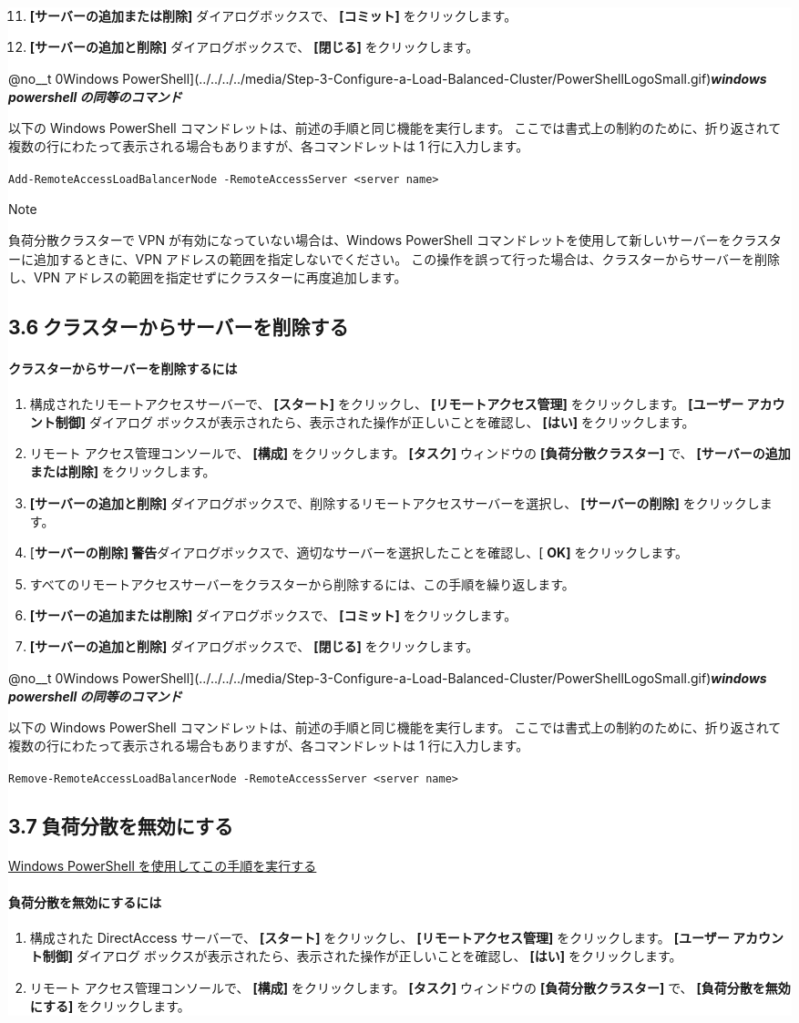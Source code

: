 11. **[サーバーの追加または削除]** ダイアログボックスで、 **[コミット]** をクリックします。  
  
12. **[サーバーの追加と削除]** ダイアログボックスで、 **[閉じる]** をクリックします。  
  
@no__t 0Windows PowerShell](../../../../media/Step-3-Configure-a-Load-Balanced-Cluster/PowerShellLogoSmall.gif)***<em>windows powershell の同等のコマンド</em>***  
  
以下の Windows PowerShell コマンドレットは、前述の手順と同じ機能を実行します。 ここでは書式上の制約のために、折り返されて複数の行にわたって表示される場合もありますが、各コマンドレットは 1 行に入力します。  
  
```  
Add-RemoteAccessLoadBalancerNode -RemoteAccessServer <server name>  
```  
  
> [!NOTE]  
> 負荷分散クラスターで VPN が有効になっていない場合は、Windows PowerShell コマンドレットを使用して新しいサーバーをクラスターに追加するときに、VPN アドレスの範囲を指定しないでください。 この操作を誤って行った場合は、クラスターからサーバーを削除し、VPN アドレスの範囲を指定せずにクラスターに再度追加します。  
  
## <a name="BKMK_remove"></a>3.6 クラスターからサーバーを削除する  
 
  
#### <a name="to-remove-a-server-from-the-cluster"></a>クラスターからサーバーを削除するには  
  
1.  構成されたリモートアクセスサーバーで、 **[スタート]** をクリックし、 **[リモートアクセス管理]** をクリックします。 **[ユーザー アカウント制御]** ダイアログ ボックスが表示されたら、表示された操作が正しいことを確認し、 **[はい]** をクリックします。  
  
2.  リモート アクセス管理コンソールで、 **[構成]** をクリックします。 **[タスク]** ウィンドウの **[負荷分散クラスター]** で、 **[サーバーの追加または削除]** をクリックします。  
  
3.  **[サーバーの追加と削除]** ダイアログボックスで、削除するリモートアクセスサーバーを選択し、 **[サーバーの削除]** をクリックします。  
  
4.  [**サーバーの削除] 警告**ダイアログボックスで、適切なサーバーを選択したことを確認し、[ **OK]** をクリックします。  
  
5.  すべてのリモートアクセスサーバーをクラスターから削除するには、この手順を繰り返します。  
  
6.  **[サーバーの追加または削除]** ダイアログボックスで、 **[コミット]** をクリックします。  
  
7.  **[サーバーの追加と削除]** ダイアログボックスで、 **[閉じる]** をクリックします。  
  
@no__t 0Windows PowerShell](../../../../media/Step-3-Configure-a-Load-Balanced-Cluster/PowerShellLogoSmall.gif)***<em>windows powershell の同等のコマンド</em>***  
  
以下の Windows PowerShell コマンドレットは、前述の手順と同じ機能を実行します。 ここでは書式上の制約のために、折り返されて複数の行にわたって表示される場合もありますが、各コマンドレットは 1 行に入力します。  
  
```  
Remove-RemoteAccessLoadBalancerNode -RemoteAccessServer <server name>  
```  
  
## <a name="BKBK_disable"></a>3.7 負荷分散を無効にする  
[Windows PowerShell を使用してこの手順を実行する](assetId:///7a817ca0-2b4a-4476-9d28-9a63ff2453f9)  
  
#### <a name="to-disable-load-balancing"></a>負荷分散を無効にするには  
  
1.  構成された DirectAccess サーバーで、 **[スタート]** をクリックし、 **[リモートアクセス管理]** をクリックします。 **[ユーザー アカウント制御]** ダイアログ ボックスが表示されたら、表示された操作が正しいことを確認し、 **[はい]** をクリックします。  
  
2.  リモート アクセス管理コンソールで、 **[構成]** をクリックします。 **[タスク]** ウィンドウの **[負荷分散クラスター]** で、 **[負荷分散を無効にする]** をクリックします。  
  